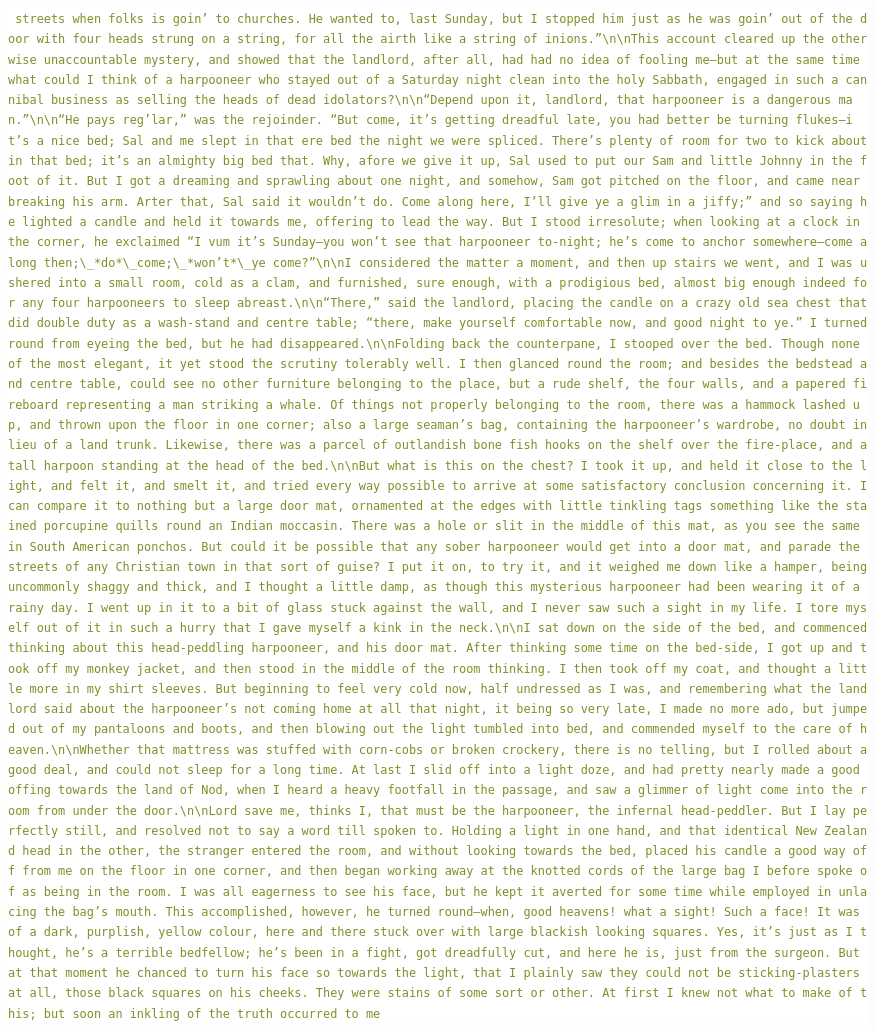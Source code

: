 ```yaml
 streets when folks is goin’ to churches. He wanted to, last Sunday, but I stopped him just as he was goin’ out of the door with four heads strung on a string, for all the airth like a string of inions.”\n\nThis account cleared up the otherwise unaccountable mystery, and showed that the landlord, after all, had had no idea of fooling me—but at the same time what could I think of a harpooneer who stayed out of a Saturday night clean into the holy Sabbath, engaged in such a cannibal business as selling the heads of dead idolators?\n\n“Depend upon it, landlord, that harpooneer is a dangerous man.”\n\n“He pays reg’lar,” was the rejoinder. “But come, it’s getting dreadful late, you had better be turning flukes—it’s a nice bed; Sal and me slept in that ere bed the night we were spliced. There’s plenty of room for two to kick about in that bed; it’s an almighty big bed that. Why, afore we give it up, Sal used to put our Sam and little Johnny in the foot of it. But I got a dreaming and sprawling about one night, and somehow, Sam got pitched on the floor, and came near breaking his arm. Arter that, Sal said it wouldn’t do. Come along here, I’ll give ye a glim in a jiffy;” and so saying he lighted a candle and held it towards me, offering to lead the way. But I stood irresolute; when looking at a clock in the corner, he exclaimed “I vum it’s Sunday—you won’t see that harpooneer to-night; he’s come to anchor somewhere—come along then;\_*do*\_come;\_*won’t*\_ye come?”\n\nI considered the matter a moment, and then up stairs we went, and I was ushered into a small room, cold as a clam, and furnished, sure enough, with a prodigious bed, almost big enough indeed for any four harpooneers to sleep abreast.\n\n“There,” said the landlord, placing the candle on a crazy old sea chest that did double duty as a wash-stand and centre table; “there, make yourself comfortable now, and good night to ye.” I turned round from eyeing the bed, but he had disappeared.\n\nFolding back the counterpane, I stooped over the bed. Though none of the most elegant, it yet stood the scrutiny tolerably well. I then glanced round the room; and besides the bedstead and centre table, could see no other furniture belonging to the place, but a rude shelf, the four walls, and a papered fireboard representing a man striking a whale. Of things not properly belonging to the room, there was a hammock lashed up, and thrown upon the floor in one corner; also a large seaman’s bag, containing the harpooneer’s wardrobe, no doubt in lieu of a land trunk. Likewise, there was a parcel of outlandish bone fish hooks on the shelf over the fire-place, and a tall harpoon standing at the head of the bed.\n\nBut what is this on the chest? I took it up, and held it close to the light, and felt it, and smelt it, and tried every way possible to arrive at some satisfactory conclusion concerning it. I can compare it to nothing but a large door mat, ornamented at the edges with little tinkling tags something like the stained porcupine quills round an Indian moccasin. There was a hole or slit in the middle of this mat, as you see the same in South American ponchos. But could it be possible that any sober harpooneer would get into a door mat, and parade the streets of any Christian town in that sort of guise? I put it on, to try it, and it weighed me down like a hamper, being uncommonly shaggy and thick, and I thought a little damp, as though this mysterious harpooneer had been wearing it of a rainy day. I went up in it to a bit of glass stuck against the wall, and I never saw such a sight in my life. I tore myself out of it in such a hurry that I gave myself a kink in the neck.\n\nI sat down on the side of the bed, and commenced thinking about this head-peddling harpooneer, and his door mat. After thinking some time on the bed-side, I got up and took off my monkey jacket, and then stood in the middle of the room thinking. I then took off my coat, and thought a little more in my shirt sleeves. But beginning to feel very cold now, half undressed as I was, and remembering what the landlord said about the harpooneer’s not coming home at all that night, it being so very late, I made no more ado, but jumped out of my pantaloons and boots, and then blowing out the light tumbled into bed, and commended myself to the care of heaven.\n\nWhether that mattress was stuffed with corn-cobs or broken crockery, there is no telling, but I rolled about a good deal, and could not sleep for a long time. At last I slid off into a light doze, and had pretty nearly made a good offing towards the land of Nod, when I heard a heavy footfall in the passage, and saw a glimmer of light come into the room from under the door.\n\nLord save me, thinks I, that must be the harpooneer, the infernal head-peddler. But I lay perfectly still, and resolved not to say a word till spoken to. Holding a light in one hand, and that identical New Zealand head in the other, the stranger entered the room, and without looking towards the bed, placed his candle a good way off from me on the floor in one corner, and then began working away at the knotted cords of the large bag I before spoke of as being in the room. I was all eagerness to see his face, but he kept it averted for some time while employed in unlacing the bag’s mouth. This accomplished, however, he turned round—when, good heavens! what a sight! Such a face! It was of a dark, purplish, yellow colour, here and there stuck over with large blackish looking squares. Yes, it’s just as I thought, he’s a terrible bedfellow; he’s been in a fight, got dreadfully cut, and here he is, just from the surgeon. But at that moment he chanced to turn his face so towards the light, that I plainly saw they could not be sticking-plasters at all, those black squares on his cheeks. They were stains of some sort or other. At first I knew not what to make of this; but soon an inkling of the truth occurred to me
```